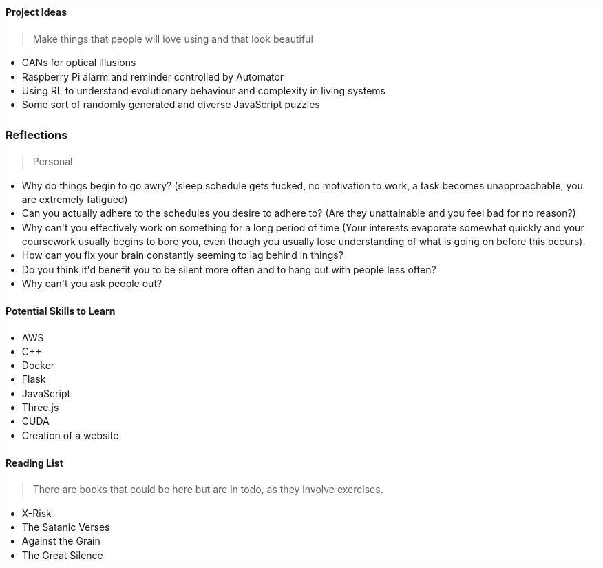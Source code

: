 #### Project Ideas
> Make things that people will love using and that look beautiful

- GANs for optical illusions
- Raspberry Pi alarm and reminder controlled by Automator
- Using RL to understand evolutionary behaviour and complexity in living systems
- Some sort of randomly generated and diverse JavaScript puzzles

### Reflections
> Personal 

- Why do things begin to go awry? (sleep schedule gets fucked, no motivation to work, a task becomes unapproachable, you are extremely fatigued)
- Can you actually adhere to the schedules you desire to adhere to? (Are they unattainable and you feel bad for no reason?)
- Why can't you effectively work on something for a long period of time (Your interests evaporate somewhat quickly and your coursework usually begins to bore you, even though you usually lose understanding of what is going on before this occurs).
- How can you fix your brain constantly seeming to lag behind in things?
- Do you think it'd benefit you to be silent more often and to hang out with people less often?
- Why can't you ask people out?

#### Potential Skills to Learn
- AWS
- C++
- Docker
- Flask
- JavaScript
- Three.js
- CUDA
- Creation of a website

#### Reading List
> There are books that could be here but are in todo, as they involve exercises.

- X-Risk
- The Satanic Verses
- Against the Grain
- The Great Silence
